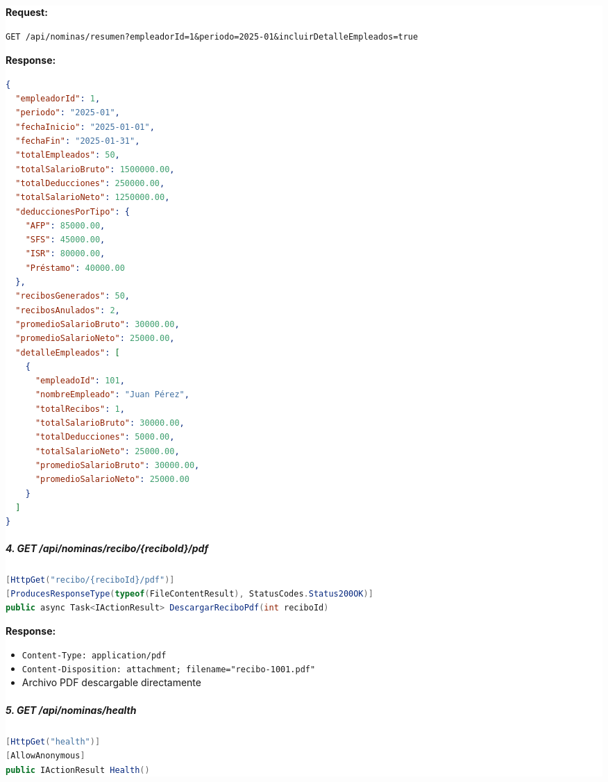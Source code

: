 **Request:**
```
GET /api/nominas/resumen?empleadorId=1&periodo=2025-01&incluirDetalleEmpleados=true
```

**Response:**
```json
{
  "empleadorId": 1,
  "periodo": "2025-01",
  "fechaInicio": "2025-01-01",
  "fechaFin": "2025-01-31",
  "totalEmpleados": 50,
  "totalSalarioBruto": 1500000.00,
  "totalDeducciones": 250000.00,
  "totalSalarioNeto": 1250000.00,
  "deduccionesPorTipo": {
    "AFP": 85000.00,
    "SFS": 45000.00,
    "ISR": 80000.00,
    "Préstamo": 40000.00
  },
  "recibosGenerados": 50,
  "recibosAnulados": 2,
  "promedioSalarioBruto": 30000.00,
  "promedioSalarioNeto": 25000.00,
  "detalleEmpleados": [
    {
      "empleadoId": 101,
      "nombreEmpleado": "Juan Pérez",
      "totalRecibos": 1,
      "totalSalarioBruto": 30000.00,
      "totalDeducciones": 5000.00,
      "totalSalarioNeto": 25000.00,
      "promedioSalarioBruto": 30000.00,
      "promedioSalarioNeto": 25000.00
    }
  ]
}
```

##### **4. GET /api/nominas/recibo/{reciboId}/pdf**
```csharp
[HttpGet("recibo/{reciboId}/pdf")]
[ProducesResponseType(typeof(FileContentResult), StatusCodes.Status200OK)]
public async Task<IActionResult> DescargarReciboPdf(int reciboId)
```

**Response:** 
- `Content-Type: application/pdf`
- `Content-Disposition: attachment; filename="recibo-1001.pdf"`
- Archivo PDF descargable directamente

##### **5. GET /api/nominas/health**
```csharp
[HttpGet("health")]
[AllowAnonymous]
public IActionResult Health()
```

